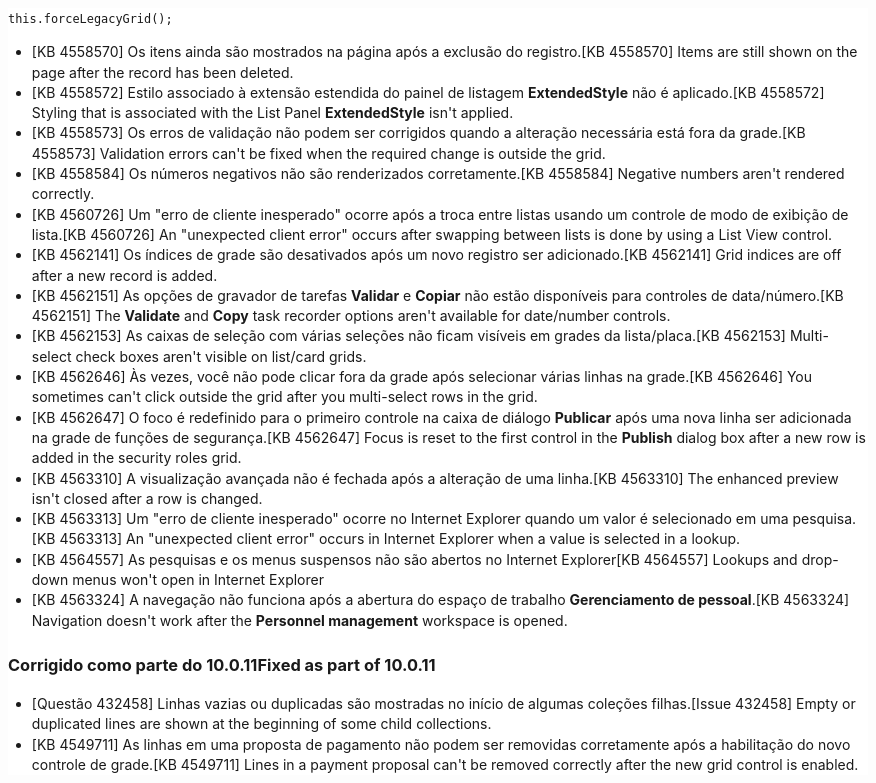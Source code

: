  ```this.forceLegacyGrid();```
- <span data-ttu-id="3d972-300">[KB 4558570] Os itens ainda são mostrados na página após a exclusão do registro.</span><span class="sxs-lookup"><span data-stu-id="3d972-300">[KB 4558570] Items are still shown on the page after the record has been deleted.</span></span>
- <span data-ttu-id="3d972-301">[KB 4558572] Estilo associado à extensão estendida do painel de listagem **ExtendedStyle** não é aplicado.</span><span class="sxs-lookup"><span data-stu-id="3d972-301">[KB 4558572] Styling that is associated with the List Panel **ExtendedStyle** isn't applied.</span></span>
- <span data-ttu-id="3d972-302">[KB 4558573] Os erros de validação não podem ser corrigidos quando a alteração necessária está fora da grade.</span><span class="sxs-lookup"><span data-stu-id="3d972-302">[KB 4558573] Validation errors can't be fixed when the required change is outside the grid.</span></span>
- <span data-ttu-id="3d972-303">[KB 4558584] Os números negativos não são renderizados corretamente.</span><span class="sxs-lookup"><span data-stu-id="3d972-303">[KB 4558584] Negative numbers aren't rendered correctly.</span></span>
- <span data-ttu-id="3d972-304">[KB 4560726] Um "erro de cliente inesperado" ocorre após a troca entre listas usando um controle de modo de exibição de lista.</span><span class="sxs-lookup"><span data-stu-id="3d972-304">[KB 4560726] An "unexpected client error" occurs after swapping between lists is done by using a List View control.</span></span>
- <span data-ttu-id="3d972-305">[KB 4562141] Os índices de grade são desativados após um novo registro ser adicionado.</span><span class="sxs-lookup"><span data-stu-id="3d972-305">[KB 4562141] Grid indices are off after a new record is added.</span></span>
- <span data-ttu-id="3d972-306">[KB 4562151] As opções de gravador de tarefas **Validar** e **Copiar** não estão disponíveis para controles de data/número.</span><span class="sxs-lookup"><span data-stu-id="3d972-306">[KB 4562151] The **Validate** and **Copy** task recorder options aren't available for date/number controls.</span></span> 
- <span data-ttu-id="3d972-307">[KB 4562153] As caixas de seleção com várias seleções não ficam visíveis em grades da lista/placa.</span><span class="sxs-lookup"><span data-stu-id="3d972-307">[KB 4562153] Multi-select check boxes aren't visible on list/card grids.</span></span>
- <span data-ttu-id="3d972-308">[KB 4562646] Às vezes, você não pode clicar fora da grade após selecionar várias linhas na grade.</span><span class="sxs-lookup"><span data-stu-id="3d972-308">[KB 4562646] You sometimes can't click outside the grid after you multi-select rows in the grid.</span></span>
- <span data-ttu-id="3d972-309">[KB 4562647] O foco é redefinido para o primeiro controle na caixa de diálogo **Publicar** após uma nova linha ser adicionada na grade de funções de segurança.</span><span class="sxs-lookup"><span data-stu-id="3d972-309">[KB 4562647] Focus is reset to the first control in the **Publish** dialog box after a new row is added in the security roles grid.</span></span>
- <span data-ttu-id="3d972-310">[KB 4563310] A visualização avançada não é fechada após a alteração de uma linha.</span><span class="sxs-lookup"><span data-stu-id="3d972-310">[KB 4563310] The enhanced preview isn't closed after a row is changed.</span></span>
- <span data-ttu-id="3d972-311">[KB 4563313] Um "erro de cliente inesperado" ocorre no Internet Explorer quando um valor é selecionado em uma pesquisa.</span><span class="sxs-lookup"><span data-stu-id="3d972-311">[KB 4563313] An "unexpected client error" occurs in Internet Explorer when a value is selected in a lookup.</span></span>
- <span data-ttu-id="3d972-312">[KB 4564557] As pesquisas e os menus suspensos não são abertos no Internet Explorer</span><span class="sxs-lookup"><span data-stu-id="3d972-312">[KB 4564557] Lookups and drop-down menus won't open in Internet Explorer</span></span>
- <span data-ttu-id="3d972-313">[KB 4563324] A navegação não funciona após a abertura do espaço de trabalho **Gerenciamento de pessoal**.</span><span class="sxs-lookup"><span data-stu-id="3d972-313">[KB 4563324] Navigation doesn't work after the **Personnel management** workspace is opened.</span></span>

### <a name="fixed-as-part-of-10011"></a><span data-ttu-id="3d972-314">Corrigido como parte do 10.0.11</span><span class="sxs-lookup"><span data-stu-id="3d972-314">Fixed as part of 10.0.11</span></span>

- <span data-ttu-id="3d972-315">[Questão 432458] Linhas vazias ou duplicadas são mostradas no início de algumas coleções filhas.</span><span class="sxs-lookup"><span data-stu-id="3d972-315">[Issue 432458] Empty or duplicated lines are shown at the beginning of some child collections.</span></span>
- <span data-ttu-id="3d972-316">[KB 4549711] As linhas em uma proposta de pagamento não podem ser removidas corretamente após a habilitação do novo controle de grade.</span><span class="sxs-lookup"><span data-stu-id="3d972-316">[KB 4549711] Lines in a payment proposal can't be removed correctly after the new grid control is enabled.</span></span>
 ```